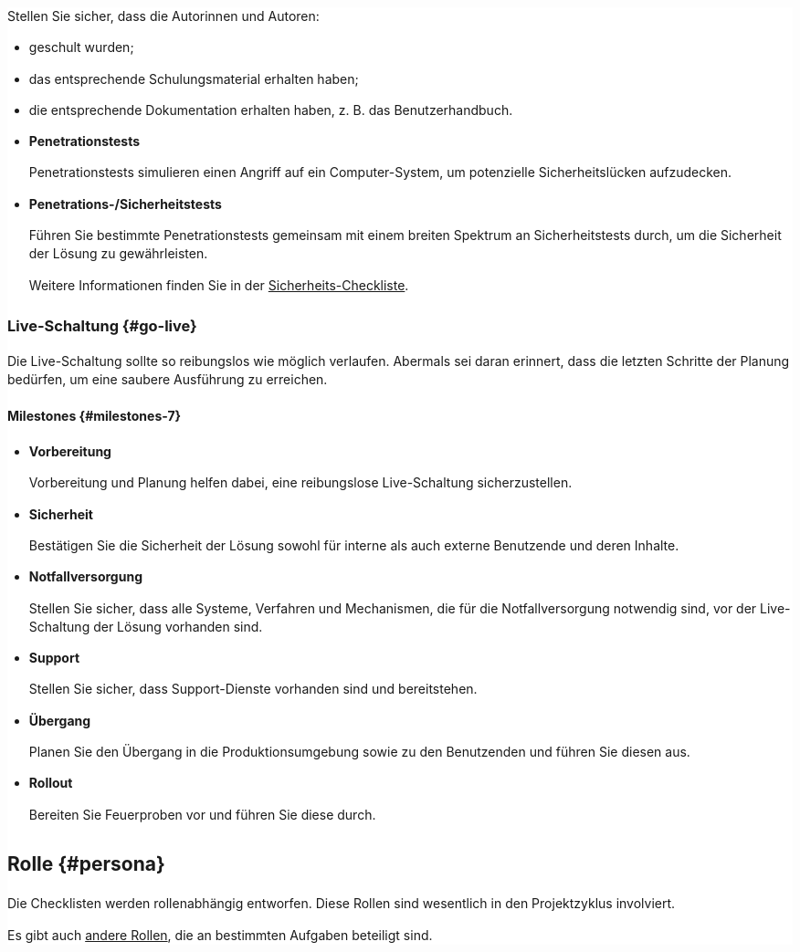   Stellen Sie sicher, dass die Autorinnen und Autoren:

   * geschult wurden;
   * das entsprechende Schulungsmaterial erhalten haben;
   * die entsprechende Dokumentation erhalten haben, z. B. das Benutzerhandbuch.

* **Penetrationstests**

  Penetrationstests simulieren einen Angriff auf ein Computer-System, um potenzielle Sicherheitslücken aufzudecken.

* **Penetrations-/Sicherheitstests**

  Führen Sie bestimmte Penetrationstests gemeinsam mit einem breiten Spektrum an Sicherheitstests durch, um die Sicherheit der Lösung zu gewährleisten.

  Weitere Informationen finden Sie in der [Sicherheits-Checkliste](/help/sites-administering/security-checklist.md).

### Live-Schaltung {#go-live}

Die Live-Schaltung sollte so reibungslos wie möglich verlaufen. Abermals sei daran erinnert, dass die letzten Schritte der Planung bedürfen, um eine saubere Ausführung zu erreichen.

#### Milestones {#milestones-7}

* **Vorbereitung**

  Vorbereitung und Planung helfen dabei, eine reibungslose Live-Schaltung sicherzustellen.

* **Sicherheit**

  Bestätigen Sie die Sicherheit der Lösung sowohl für interne als auch externe Benutzende und deren Inhalte.

* **Notfallversorgung**

  Stellen Sie sicher, dass alle Systeme, Verfahren und Mechanismen, die für die Notfallversorgung notwendig sind, vor der Live-Schaltung der Lösung vorhanden sind.

* **Support**

  Stellen Sie sicher, dass Support-Dienste vorhanden sind und bereitstehen.

* **Übergang**

  Planen Sie den Übergang in die Produktionsumgebung sowie zu den Benutzenden und führen Sie diesen aus.

* **Rollout**

  Bereiten Sie Feuerproben vor und führen Sie diese durch.

## Rolle {#persona}

Die Checklisten werden rollenabhängig entworfen. Diese Rollen sind wesentlich in den Projektzyklus involviert.

Es gibt auch [andere Rollen](#other-persona), die an bestimmten Aufgaben beteiligt sind.
